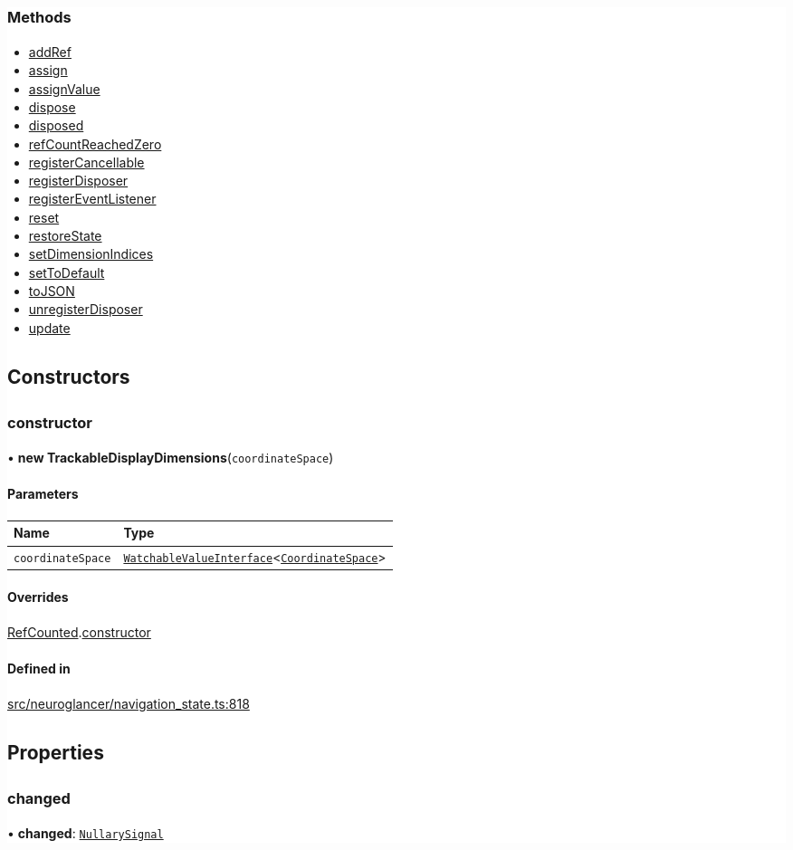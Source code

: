 ### Methods

- [addRef](neuroglancer_navigation_state.TrackableDisplayDimensions.md#addref)
- [assign](neuroglancer_navigation_state.TrackableDisplayDimensions.md#assign)
- [assignValue](neuroglancer_navigation_state.TrackableDisplayDimensions.md#assignvalue)
- [dispose](neuroglancer_navigation_state.TrackableDisplayDimensions.md#dispose)
- [disposed](neuroglancer_navigation_state.TrackableDisplayDimensions.md#disposed)
- [refCountReachedZero](neuroglancer_navigation_state.TrackableDisplayDimensions.md#refcountreachedzero)
- [registerCancellable](neuroglancer_navigation_state.TrackableDisplayDimensions.md#registercancellable)
- [registerDisposer](neuroglancer_navigation_state.TrackableDisplayDimensions.md#registerdisposer)
- [registerEventListener](neuroglancer_navigation_state.TrackableDisplayDimensions.md#registereventlistener)
- [reset](neuroglancer_navigation_state.TrackableDisplayDimensions.md#reset)
- [restoreState](neuroglancer_navigation_state.TrackableDisplayDimensions.md#restorestate)
- [setDimensionIndices](neuroglancer_navigation_state.TrackableDisplayDimensions.md#setdimensionindices)
- [setToDefault](neuroglancer_navigation_state.TrackableDisplayDimensions.md#settodefault)
- [toJSON](neuroglancer_navigation_state.TrackableDisplayDimensions.md#tojson)
- [unregisterDisposer](neuroglancer_navigation_state.TrackableDisplayDimensions.md#unregisterdisposer)
- [update](neuroglancer_navigation_state.TrackableDisplayDimensions.md#update)

## Constructors

### constructor

• **new TrackableDisplayDimensions**(`coordinateSpace`)

#### Parameters

| Name | Type |
| :------ | :------ |
| `coordinateSpace` | [`WatchableValueInterface`](../interfaces/neuroglancer_trackable_value.WatchableValueInterface.md)<[`CoordinateSpace`](../interfaces/neuroglancer_coordinate_transform.CoordinateSpace.md)\> |

#### Overrides

[RefCounted](neuroglancer_util_disposable.RefCounted.md).[constructor](neuroglancer_util_disposable.RefCounted.md#constructor)

#### Defined in

[src/neuroglancer/navigation_state.ts:818](https://github.com/ActiveBrainAtlas2/neuroglancer/blob/91617476/src/neuroglancer/navigation_state.ts#L818)

## Properties

### changed

• **changed**: [`NullarySignal`](neuroglancer_util_signal.NullarySignal.md)
